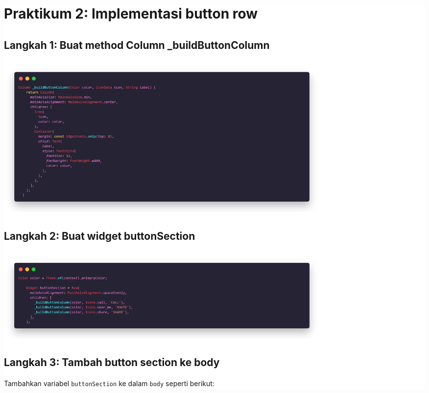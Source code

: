 # Praktikum 2: Implementasi button row

## Langkah 1: Buat method Column \_buildButtonColumn

<img src="assets\Screenshot\praktikum2-1.png" width="75%" height="75%">

## Langkah 2: Buat widget buttonSection

<img src="assets\Screenshot\praktikum2-2.png" width="75%" height="75%">

## Langkah 3: Tambah button section ke body

Tambahkan variabel `buttonSection` ke dalam `body` seperti berikut:
